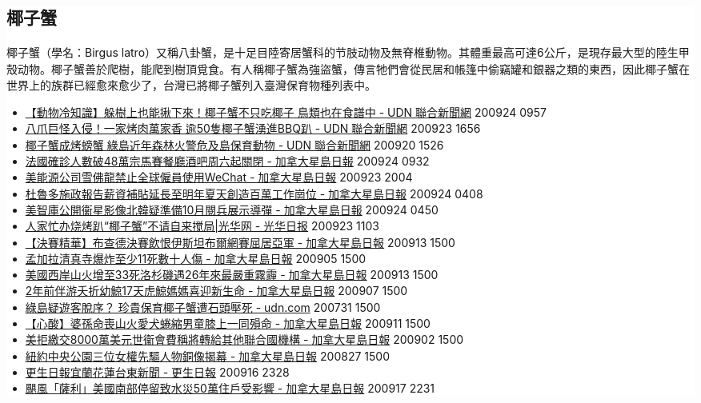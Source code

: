 ## 椰子蟹

椰子蟹（學名：Birgus latro）又稱八卦蟹，是十足目陸寄居蟹科的节肢动物及無脊椎動物。其體重最高可達6公斤，是現存最大型的陸生甲殼动物。椰子蟹善於爬樹，能爬到樹頂覓食。有人稱椰子蟹為強盜蟹，傳言牠們會從民居和帳篷中偷竊罐和銀器之類的東西，因此椰子蟹在世界上的族群已經愈來愈少了，台灣已將椰子蟹列入臺灣保育物種列表中。


- [【動物冷知識】躲樹上也能揪下來！椰子蟹不只吃椰子 鳥類也在食譜中 - UDN 聯合新聞網](https://udn.com/news/story/7470/4884256 "【動物冷知識】躲樹上也能揪下來！椰子蟹不只吃椰子 鳥類也在食譜中 - UDN 聯合新聞網") 200924 0957
- [八爪巨怪入侵！一家烤肉萬家香 逾50隻椰子蟹湧進BBQ趴 - UDN 聯合新聞網](https://udn.com/news/story/7470/4882733 "八爪巨怪入侵！一家烤肉萬家香 逾50隻椰子蟹湧進BBQ趴 - UDN 聯合新聞網") 200923 1656
- [椰子蟹成烤螃蟹 綠島近年森林火警危及島保育動物 - UDN 聯合新聞網](https://udn.com/news/story/7328/4874883 "椰子蟹成烤螃蟹 綠島近年森林火警危及島保育動物 - UDN 聯合新聞網") 200920 1526
- [法國確診人數破48萬宗馬賽餐廳酒吧周六起關閉 - 加拿大星島日報](https://www.singtao.ca/4506549/2020-09-23/news-%E6%B3%95%E5%9C%8B%E7%A2%BA%E8%A8%BA%E4%BA%BA%E6%95%B8%E7%A0%B448%E8%90%AC%E5%AE%97+%E9%A6%AC%E8%B3%BD%E9%A4%90%E5%BB%B3%E9%85%92%E5%90%A7%E5%91%A8%E5%85%AD%E8%B5%B7%E9%97%9C%E9%96%89/ "法國確診人數破48萬宗馬賽餐廳酒吧周六起關閉 - 加拿大星島日報") 200924 0932
- [美能源公司雪佛龍禁止全球僱員使用WeChat - 加拿大星島日報](https://www.singtao.ca/4505567/2020-09-23/news-%E7%BE%8E%E8%83%BD%E6%BA%90%E5%85%AC%E5%8F%B8%E9%9B%AA%E4%BD%9B%E9%BE%8D%E7%A6%81%E6%AD%A2%E5%85%A8%E7%90%83%E5%83%B1%E5%93%A1%E4%BD%BF%E7%94%A8wechat/ "美能源公司雪佛龍禁止全球僱員使用WeChat - 加拿大星島日報") 200923 2004
- [杜魯多施政報告薪資補貼延長至明年夏天創造百萬工作崗位 - 加拿大星島日報](https://www.singtao.ca/4506018/2020-09-23/news-%E6%9D%9C%E9%AD%AF%E5%A4%9A%E6%96%BD%E6%94%BF%E5%A0%B1%E5%91%8A++%E8%96%AA%E8%B3%87%E8%A3%9C%E8%B2%BC%E5%BB%B6%E9%95%B7%E8%87%B3%E6%98%8E%E5%B9%B4%E5%A4%8F%E5%A4%A9++%E5%89%B5%E9%80%A0%E7%99%BE%E8%90%AC%E5%B7%A5%E4%BD%9C%E5%B4%97%E4%BD%8D/ "杜魯多施政報告薪資補貼延長至明年夏天創造百萬工作崗位 - 加拿大星島日報") 200924 0408
- [美智庫公開衞星影像北韓疑準備10月閱兵展示導彈 - 加拿大星島日報](https://www.singtao.ca/4505642/2020-09-23/news-%E7%BE%8E%E6%99%BA%E5%BA%AB%E5%85%AC%E9%96%8B%E8%A1%9E%E6%98%9F%E5%BD%B1%E5%83%8F+%E5%8C%97%E9%9F%93%E7%96%91%E6%BA%96%E5%82%9910%E6%9C%88%E9%96%B1%E5%85%B5%E5%B1%95%E7%A4%BA%E5%B0%8E%E5%BD%88/ "美智庫公開衞星影像北韓疑準備10月閱兵展示導彈 - 加拿大星島日報") 200924 0450
- [人家忙办烧烤趴“椰子蟹”不请自来搅局|光华网 - 光华日报](https://www.kwongwah.com.my/20200923/%E4%BA%BA%E5%AE%B6%E5%BF%99%E5%8A%9E%E7%83%A7%E7%83%A4%E8%B6%B4-%E6%A4%B0%E5%AD%90%E8%9F%B9%E4%B8%8D%E8%AF%B7%E8%87%AA%E6%9D%A5%E6%90%85%E5%B1%80/ "人家忙办烧烤趴“椰子蟹”不请自来搅局|光华网 - 光华日报") 200923 1103
- [【決賽精華】布查德決賽飲恨伊斯坦布爾網賽屈居亞軍 - 加拿大星島日報](https://www.singtao.ca/4484925/2020-09-13/news-%E3%80%90%E6%B1%BA%E8%B3%BD%E7%B2%BE%E8%8F%AF%E3%80%91%E5%B8%83%E6%9F%A5%E5%BE%B7%E6%B1%BA%E8%B3%BD%E9%A3%B2%E6%81%A8++%E4%BC%8A%E6%96%AF%E5%9D%A6%E5%B8%83%E7%88%BE%E7%B6%B2%E8%B3%BD%E5%B1%88%E5%B1%85%E4%BA%9E%E8%BB%8D/ "【決賽精華】布查德決賽飲恨伊斯坦布爾網賽屈居亞軍 - 加拿大星島日報") 200913 1500
- [孟加拉清真寺爆炸至少11死數十人傷 - 加拿大星島日報](https://www.singtao.ca/4468860/2020-09-05/news-%E5%AD%9F%E5%8A%A0%E6%8B%89%E6%B8%85%E7%9C%9F%E5%AF%BA%E7%88%86%E7%82%B8+%E8%87%B3%E5%B0%9111%E6%AD%BB%E6%95%B8%E5%8D%81%E4%BA%BA%E5%82%B7/ "孟加拉清真寺爆炸至少11死數十人傷 - 加拿大星島日報") 200905 1500
- [美國西岸山火增至33死洛杉磯遇26年來最嚴重霧霾 - 加拿大星島日報](https://www.singtao.ca/4483728/2020-09-13/news-%E7%BE%8E%E5%9C%8B%E8%A5%BF%E5%B2%B8%E5%B1%B1%E7%81%AB%E5%A2%9E%E8%87%B333%E6%AD%BB+%E6%B4%9B%E6%9D%89%E7%A3%AF%E9%81%8726%E5%B9%B4%E4%BE%86%E6%9C%80%E5%9A%B4%E9%87%8D%E9%9C%A7%E9%9C%BE/ "美國西岸山火增至33死洛杉磯遇26年來最嚴重霧霾 - 加拿大星島日報") 200913 1500
- [2年前伴游夭折幼鯨17天虎鯨媽媽喜迎新生命 - 加拿大星島日報](https://www.singtao.ca/4472525/2020-09-07/news-2%E5%B9%B4%E5%89%8D%E4%BC%B4%E6%B8%B8%E5%A4%AD%E6%8A%98%E5%B9%BC%E9%AF%A817%E5%A4%A9+%E8%99%8E%E9%AF%A8%E5%AA%BD%E5%AA%BD%E5%96%9C%E8%BF%8E%E6%96%B0%E7%94%9F%E5%91%BD/ "2年前伴游夭折幼鯨17天虎鯨媽媽喜迎新生命 - 加拿大星島日報") 200907 1500
- [綠島疑遊客脫序？ 珍貴保育椰子蟹遭石頭壓死 - udn.com](https://udn.com/news/story/7328/4745329 "綠島疑遊客脫序？ 珍貴保育椰子蟹遭石頭壓死 - udn.com") 200731 1500
- [【心酸】婆孫命喪山火愛犬蜷縮男童膝上一同殞命 - 加拿大星島日報](https://www.singtao.ca/4482402/2020-09-11/news-%E3%80%90%E5%BF%83%E9%85%B8%E3%80%91%E5%A9%86%E5%AD%AB%E5%91%BD%E5%96%AA%E5%B1%B1%E7%81%AB+%E6%84%9B%E7%8A%AC%E8%9C%B7%E7%B8%AE%E7%94%B7%E7%AB%A5%E8%86%9D%E4%B8%8A%E4%B8%80%E5%90%8C%E6%AE%9E%E5%91%BD/ "【心酸】婆孫命喪山火愛犬蜷縮男童膝上一同殞命 - 加拿大星島日報") 200911 1500
- [美拒繳交8000萬美元世衞會費稱將轉給其他聯合國機構 - 加拿大星島日報](https://www.singtao.ca/4463740/2020-09-02/news-%E7%BE%8E%E6%8B%92%E7%B9%B3%E4%BA%A48000%E8%90%AC%E7%BE%8E%E5%85%83%E4%B8%96%E8%A1%9E%E6%9C%83%E8%B2%BB+%E7%A8%B1%E5%B0%87%E8%BD%89%E7%B5%A6%E5%85%B6%E4%BB%96%E8%81%AF%E5%90%88%E5%9C%8B%E6%A9%9F%E6%A7%8B/ "美拒繳交8000萬美元世衞會費稱將轉給其他聯合國機構 - 加拿大星島日報") 200902 1500
- [紐約中央公園三位女權先驅人物銅像揭幕 - 加拿大星島日報](https://www.singtao.ca/4451101/2020-08-27/news-%E7%B4%90%E7%B4%84%E4%B8%AD%E5%A4%AE%E5%85%AC%E5%9C%92%E4%B8%89%E4%BD%8D%E5%A5%B3%E6%AC%8A%E5%85%88%E9%A9%85%E4%BA%BA%E7%89%A9%E9%8A%85%E5%83%8F%E6%8F%AD%E5%B9%95/ "紐約中央公園三位女權先驅人物銅像揭幕 - 加拿大星島日報") 200827 1500
- [更生日報宜蘭花蓮台東新聞 - 更生日報](http://www.ksnews.com.tw/index.php/news/contents_page/0001413592 "更生日報宜蘭花蓮台東新聞 - 更生日報") 200916 2328
- [颶風「薩利」美國南部停留致水災50萬住戶受影響 - 加拿大星島日報](https://www.singtao.ca/4493421/2020-09-17/news-%E9%A2%B6%E9%A2%A8%E3%80%8C%E8%96%A9%E5%88%A9%E3%80%8D%E7%BE%8E%E5%9C%8B%E5%8D%97%E9%83%A8%E5%81%9C%E7%95%99%E8%87%B4%E6%B0%B4%E7%81%BD+50%E8%90%AC%E4%BD%8F%E6%88%B6%E5%8F%97%E5%BD%B1%E9%9F%BF/ "颶風「薩利」美國南部停留致水災50萬住戶受影響 - 加拿大星島日報") 200917 2231